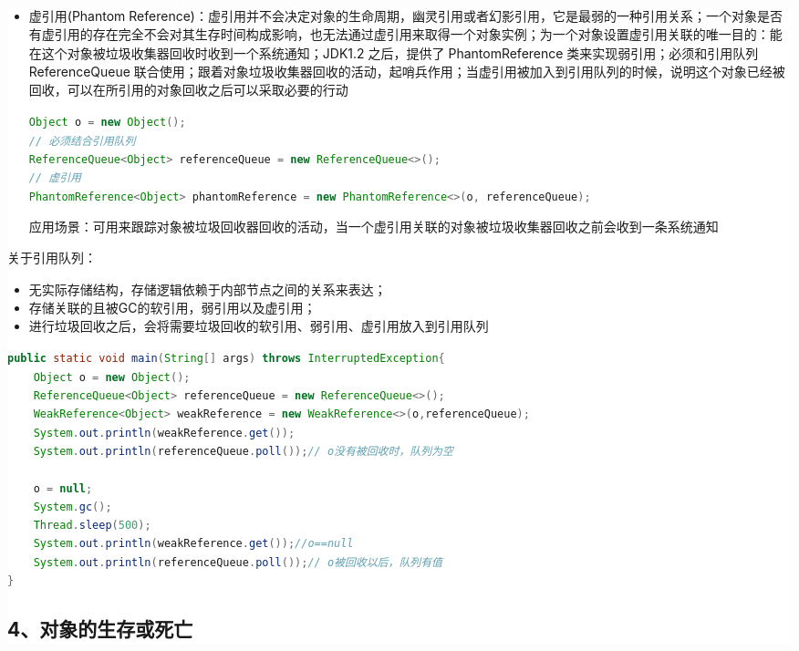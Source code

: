 - 虚引用(Phantom Reference)：虚引用并不会决定对象的生命周期，幽灵引用或者幻影引用，它是最弱的一种引用关系；一个对象是否有虚引用的存在完全不会对其生存时间构成影响，也无法通过虚引用来取得一个对象实例；为一个对象设置虚引用关联的唯一目的：能在这个对象被垃圾收集器回收时收到一个系统通知；JDK1.2 之后，提供了 PhantomReference 类来实现弱引用；必须和引用队列ReferenceQueue 联合使用；跟着对象垃圾收集器回收的活动，起哨兵作用；当虚引用被加入到引用队列的时候，说明这个对象已经被回收，可以在所引用的对象回收之后可以采取必要的行动
    ```java
    Object o = new Object();
    // 必须结合引用队列
    ReferenceQueue<Object> referenceQueue = new ReferenceQueue<>();
    // 虚引用
    PhantomReference<Object> phantomReference = new PhantomReference<>(o, referenceQueue);
    ```
    应用场景：可用来跟踪对象被垃圾回收器回收的活动，当一个虚引用关联的对象被垃圾收集器回收之前会收到一条系统通知

关于引用队列：
- 无实际存储结构，存储逻辑依赖于内部节点之间的关系来表达；
- 存储关联的且被GC的软引用，弱引用以及虚引用；
- 进行垃圾回收之后，会将需要垃圾回收的软引用、弱引用、虚引用放入到引用队列
```java
public static void main(String[] args) throws InterruptedException{
    Object o = new Object();
    ReferenceQueue<Object> referenceQueue = new ReferenceQueue<>();
    WeakReference<Object> weakReference = new WeakReference<>(o,referenceQueue);
    System.out.println(weakReference.get());
    System.out.println(referenceQueue.poll());// o没有被回收时，队列为空

    o = null;
    System.gc();
    Thread.sleep(500);
    System.out.println(weakReference.get());//o==null
    System.out.println(referenceQueue.poll());// o被回收以后，队列有值
}
```

## 4、对象的生存或死亡
